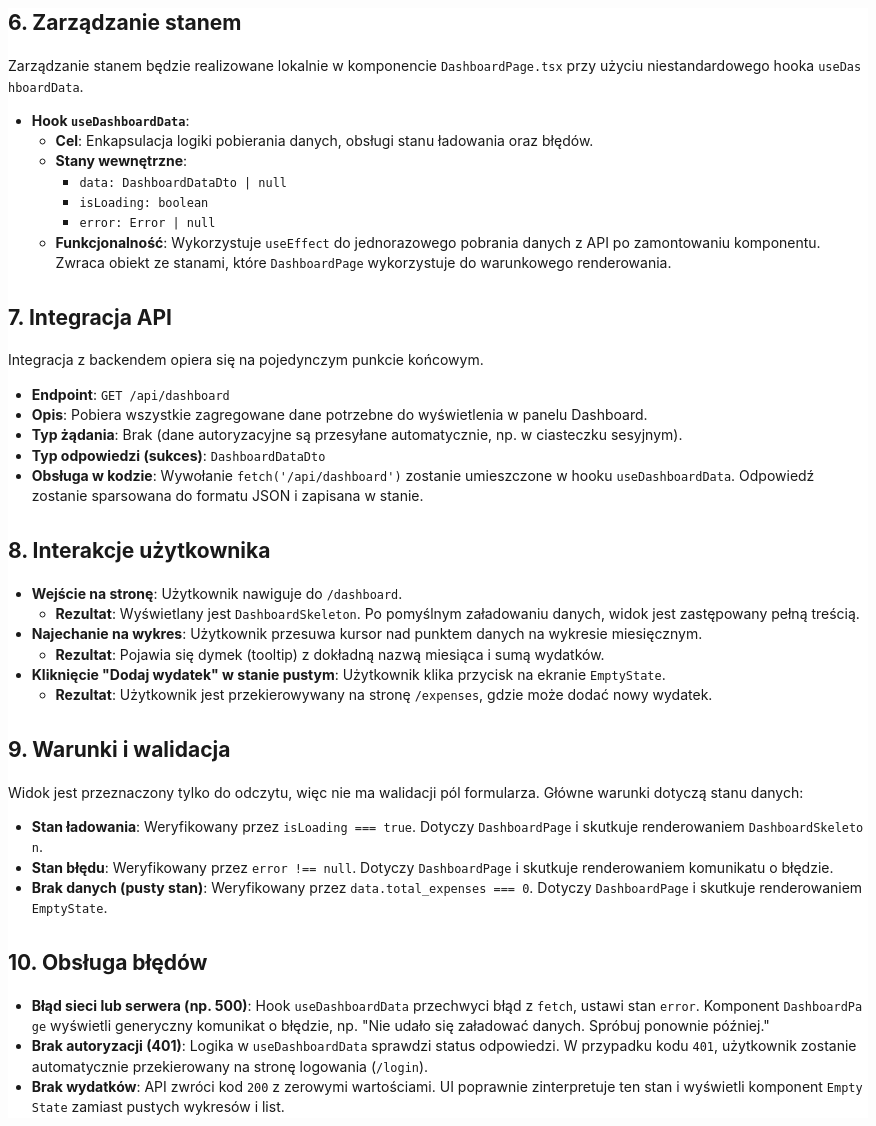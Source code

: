 ## 6. Zarządzanie stanem
Zarządzanie stanem będzie realizowane lokalnie w komponencie `DashboardPage.tsx` przy użyciu niestandardowego hooka `useDashboardData`.
-   **Hook `useDashboardData`**:
    -   **Cel**: Enkapsulacja logiki pobierania danych, obsługi stanu ładowania oraz błędów.
    -   **Stany wewnętrzne**:
        -   `data: DashboardDataDto | null`
        -   `isLoading: boolean`
        -   `error: Error | null`
    -   **Funkcjonalność**: Wykorzystuje `useEffect` do jednorazowego pobrania danych z API po zamontowaniu komponentu. Zwraca obiekt ze stanami, które `DashboardPage` wykorzystuje do warunkowego renderowania.

## 7. Integracja API
Integracja z backendem opiera się na pojedynczym punkcie końcowym.
-   **Endpoint**: `GET /api/dashboard`
-   **Opis**: Pobiera wszystkie zagregowane dane potrzebne do wyświetlenia w panelu Dashboard.
-   **Typ żądania**: Brak (dane autoryzacyjne są przesyłane automatycznie, np. w ciasteczku sesyjnym).
-   **Typ odpowiedzi (sukces)**: `DashboardDataDto`
-   **Obsługa w kodzie**: Wywołanie `fetch('/api/dashboard')` zostanie umieszczone w hooku `useDashboardData`. Odpowiedź zostanie sparsowana do formatu JSON i zapisana w stanie.

## 8. Interakcje użytkownika
-   **Wejście na stronę**: Użytkownik nawiguje do `/dashboard`.
    -   **Rezultat**: Wyświetlany jest `DashboardSkeleton`. Po pomyślnym załadowaniu danych, widok jest zastępowany pełną treścią.
-   **Najechanie na wykres**: Użytkownik przesuwa kursor nad punktem danych na wykresie miesięcznym.
    -   **Rezultat**: Pojawia się dymek (tooltip) z dokładną nazwą miesiąca i sumą wydatków.
-   **Kliknięcie "Dodaj wydatek" w stanie pustym**: Użytkownik klika przycisk na ekranie `EmptyState`.
    -   **Rezultat**: Użytkownik jest przekierowywany na stronę `/expenses`, gdzie może dodać nowy wydatek.

## 9. Warunki i walidacja
Widok jest przeznaczony tylko do odczytu, więc nie ma walidacji pól formularza. Główne warunki dotyczą stanu danych:
-   **Stan ładowania**: Weryfikowany przez `isLoading === true`. Dotyczy `DashboardPage` i skutkuje renderowaniem `DashboardSkeleton`.
-   **Stan błędu**: Weryfikowany przez `error !== null`. Dotyczy `DashboardPage` i skutkuje renderowaniem komunikatu o błędzie.
-   **Brak danych (pusty stan)**: Weryfikowany przez `data.total_expenses === 0`. Dotyczy `DashboardPage` i skutkuje renderowaniem `EmptyState`.

## 10. Obsługa błędów
-   **Błąd sieci lub serwera (np. 500)**: Hook `useDashboardData` przechwyci błąd z `fetch`, ustawi stan `error`. Komponent `DashboardPage` wyświetli generyczny komunikat o błędzie, np. "Nie udało się załadować danych. Spróbuj ponownie później."
-   **Brak autoryzacji (401)**: Logika w `useDashboardData` sprawdzi status odpowiedzi. W przypadku kodu `401`, użytkownik zostanie automatycznie przekierowany na stronę logowania (`/login`).
-   **Brak wydatków**: API zwróci kod `200` z zerowymi wartościami. UI poprawnie zinterpretuje ten stan i wyświetli komponent `EmptyState` zamiast pustych wykresów i list.
